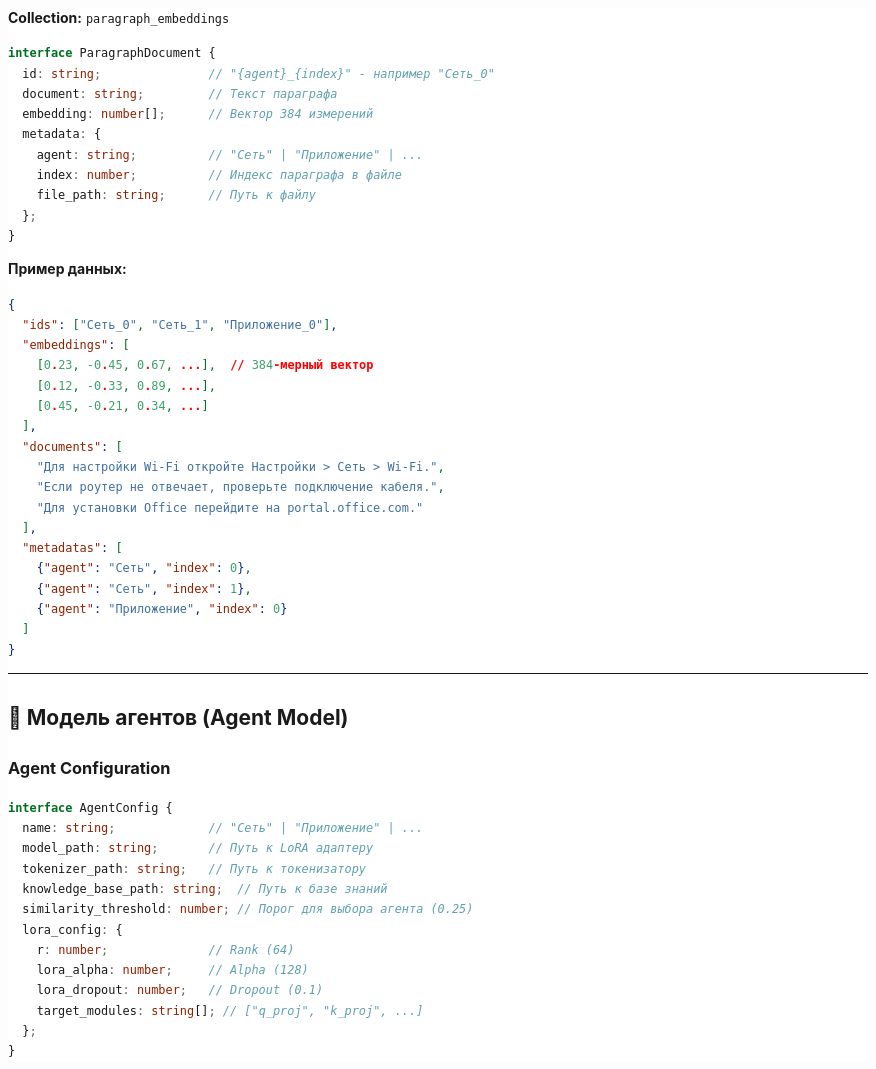 **Collection:** `paragraph_embeddings`

```typescript
interface ParagraphDocument {
  id: string;               // "{agent}_{index}" - например "Сеть_0"
  document: string;         // Текст параграфа
  embedding: number[];      // Вектор 384 измерений
  metadata: {
    agent: string;          // "Сеть" | "Приложение" | ...
    index: number;          // Индекс параграфа в файле
    file_path: string;      // Путь к файлу
  };
}
```

**Пример данных:**

```json
{
  "ids": ["Сеть_0", "Сеть_1", "Приложение_0"],
  "embeddings": [
    [0.23, -0.45, 0.67, ...],  // 384-мерный вектор
    [0.12, -0.33, 0.89, ...],
    [0.45, -0.21, 0.34, ...]
  ],
  "documents": [
    "Для настройки Wi-Fi откройте Настройки > Сеть > Wi-Fi.",
    "Если роутер не отвечает, проверьте подключение кабеля.",
    "Для установки Office перейдите на portal.office.com."
  ],
  "metadatas": [
    {"agent": "Сеть", "index": 0},
    {"agent": "Сеть", "index": 1},
    {"agent": "Приложение", "index": 0}
  ]
}
```

---

## 🤖 Модель агентов (Agent Model)

### Agent Configuration

```typescript
interface AgentConfig {
  name: string;             // "Сеть" | "Приложение" | ...
  model_path: string;       // Путь к LoRA адаптеру
  tokenizer_path: string;   // Путь к токенизатору
  knowledge_base_path: string;  // Путь к базе знаний
  similarity_threshold: number; // Порог для выбора агента (0.25)
  lora_config: {
    r: number;              // Rank (64)
    lora_alpha: number;     // Alpha (128)
    lora_dropout: number;   // Dropout (0.1)
    target_modules: string[]; // ["q_proj", "k_proj", ...]
  };
}
```
